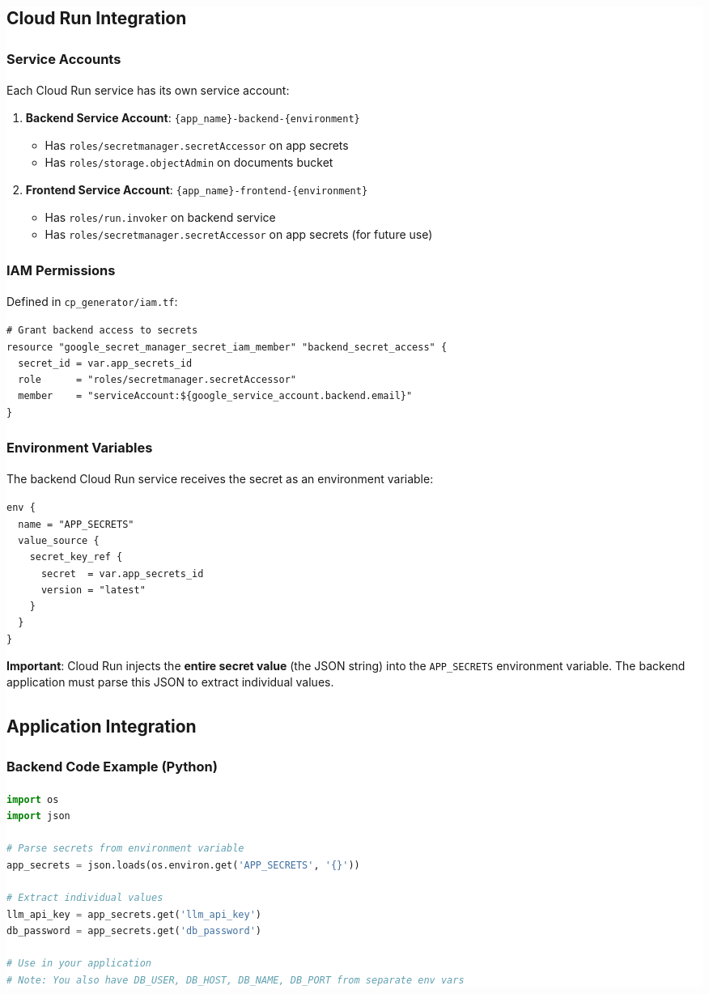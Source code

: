 ## Cloud Run Integration

### Service Accounts

Each Cloud Run service has its own service account:

1. **Backend Service Account**: `{app_name}-backend-{environment}`
   - Has `roles/secretmanager.secretAccessor` on app secrets
   - Has `roles/storage.objectAdmin` on documents bucket

2. **Frontend Service Account**: `{app_name}-frontend-{environment}`
   - Has `roles/run.invoker` on backend service
   - Has `roles/secretmanager.secretAccessor` on app secrets (for future use)

### IAM Permissions

Defined in `cp_generator/iam.tf`:

```hcl
# Grant backend access to secrets
resource "google_secret_manager_secret_iam_member" "backend_secret_access" {
  secret_id = var.app_secrets_id
  role      = "roles/secretmanager.secretAccessor"
  member    = "serviceAccount:${google_service_account.backend.email}"
}
```

### Environment Variables

The backend Cloud Run service receives the secret as an environment variable:

```hcl
env {
  name = "APP_SECRETS"
  value_source {
    secret_key_ref {
      secret  = var.app_secrets_id
      version = "latest"
    }
  }
}
```

**Important**: Cloud Run injects the **entire secret value** (the JSON string) into the `APP_SECRETS` environment variable. The backend application must parse this JSON to extract individual values.

## Application Integration

### Backend Code Example (Python)

```python
import os
import json

# Parse secrets from environment variable
app_secrets = json.loads(os.environ.get('APP_SECRETS', '{}'))

# Extract individual values
llm_api_key = app_secrets.get('llm_api_key')
db_password = app_secrets.get('db_password')

# Use in your application
# Note: You also have DB_USER, DB_HOST, DB_NAME, DB_PORT from separate env vars
```
